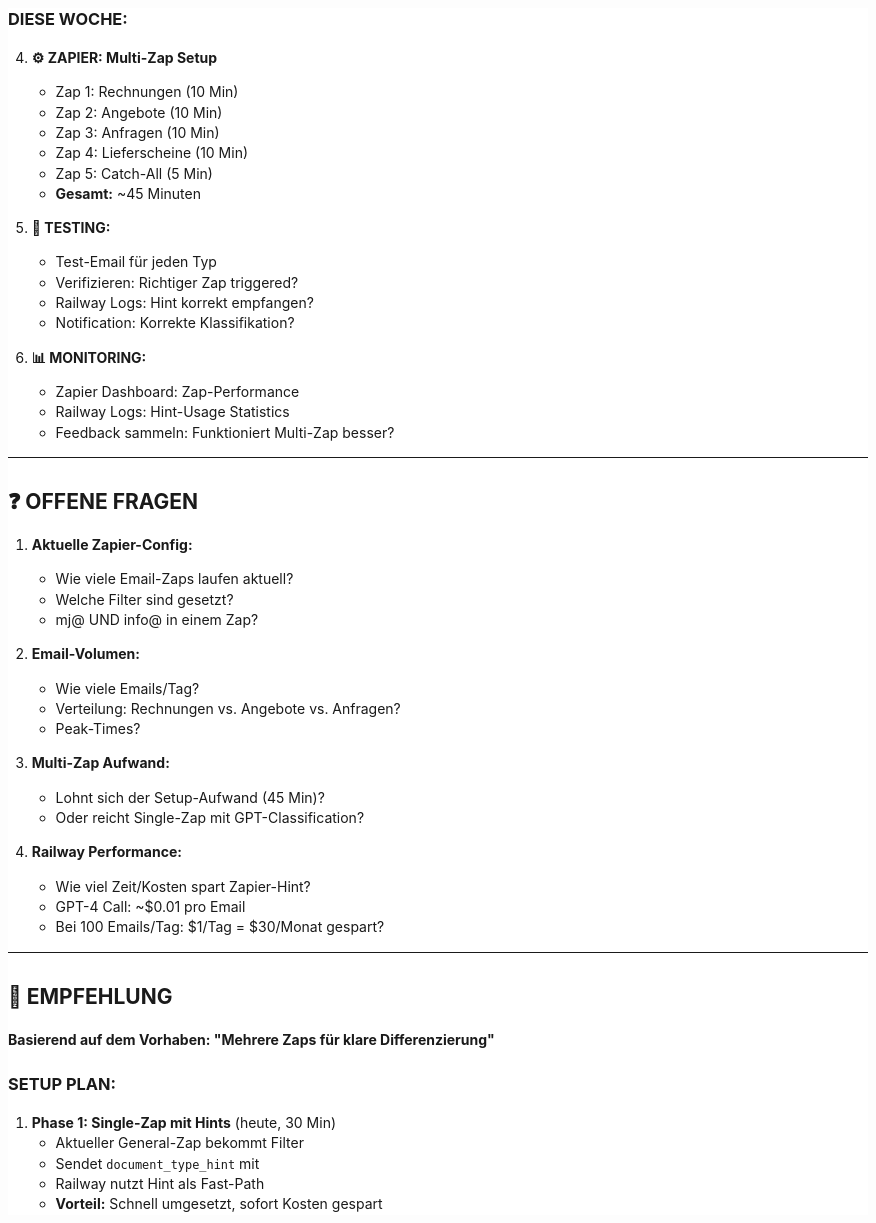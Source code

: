 ### **DIESE WOCHE:**

4. **⚙️ ZAPIER: Multi-Zap Setup**
   - Zap 1: Rechnungen (10 Min)
   - Zap 2: Angebote (10 Min)
   - Zap 3: Anfragen (10 Min)
   - Zap 4: Lieferscheine (10 Min)
   - Zap 5: Catch-All (5 Min)
   - **Gesamt:** ~45 Minuten

5. **🧪 TESTING:**
   - Test-Email für jeden Typ
   - Verifizieren: Richtiger Zap triggered?
   - Railway Logs: Hint korrekt empfangen?
   - Notification: Korrekte Klassifikation?

6. **📊 MONITORING:**
   - Zapier Dashboard: Zap-Performance
   - Railway Logs: Hint-Usage Statistics
   - Feedback sammeln: Funktioniert Multi-Zap besser?

---

## ❓ OFFENE FRAGEN

1. **Aktuelle Zapier-Config:**
   - Wie viele Email-Zaps laufen aktuell?
   - Welche Filter sind gesetzt?
   - mj@ UND info@ in einem Zap?

2. **Email-Volumen:**
   - Wie viele Emails/Tag?
   - Verteilung: Rechnungen vs. Angebote vs. Anfragen?
   - Peak-Times?

3. **Multi-Zap Aufwand:**
   - Lohnt sich der Setup-Aufwand (45 Min)?
   - Oder reicht Single-Zap mit GPT-Classification?

4. **Railway Performance:**
   - Wie viel Zeit/Kosten spart Zapier-Hint?
   - GPT-4 Call: ~$0.01 pro Email
   - Bei 100 Emails/Tag: $1/Tag = $30/Monat gespart?

---

## 🎯 EMPFEHLUNG

**Basierend auf dem Vorhaben: "Mehrere Zaps für klare Differenzierung"**

### **SETUP PLAN:**

1. **Phase 1: Single-Zap mit Hints** (heute, 30 Min)
   - Aktueller General-Zap bekommt Filter
   - Sendet `document_type_hint` mit
   - Railway nutzt Hint als Fast-Path
   - **Vorteil:** Schnell umgesetzt, sofort Kosten gespart
